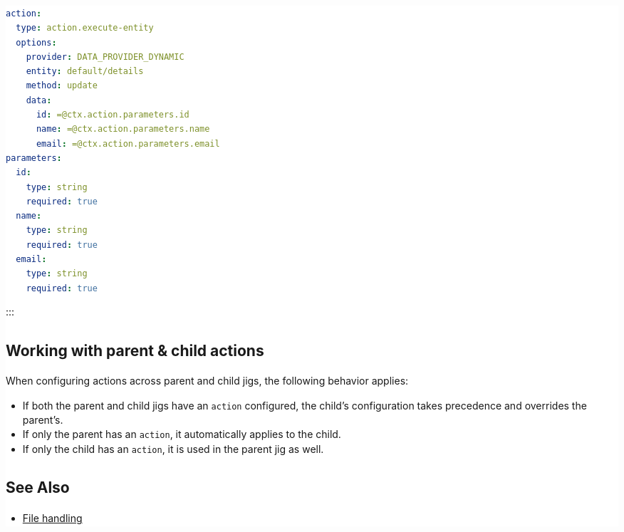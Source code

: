 ```yaml
action: 
  type: action.execute-entity
  options:
    provider: DATA_PROVIDER_DYNAMIC
    entity: default/details
    method: update
    data:
      id: =@ctx.action.parameters.id
      name: =@ctx.action.parameters.name
      email: =@ctx.action.parameters.email
parameters:
  id: 
    type: string
    required: true
  name: 
    type: string
    required: true
  email: 
    type: string
    required: true
```
:::

## Working with parent & child actions

&#x20;When configuring actions across parent and child jigs, the following behavior applies:

- If both the parent and child jigs have an `action` configured, the child’s configuration takes precedence and overrides the parent’s.
- If only the parent has an `action`, it automatically applies to the child.
- If only the child has an `action`, it is used in the parent jig as well.

## See Also

- [File handling](<./../Data/File handling.md>)

